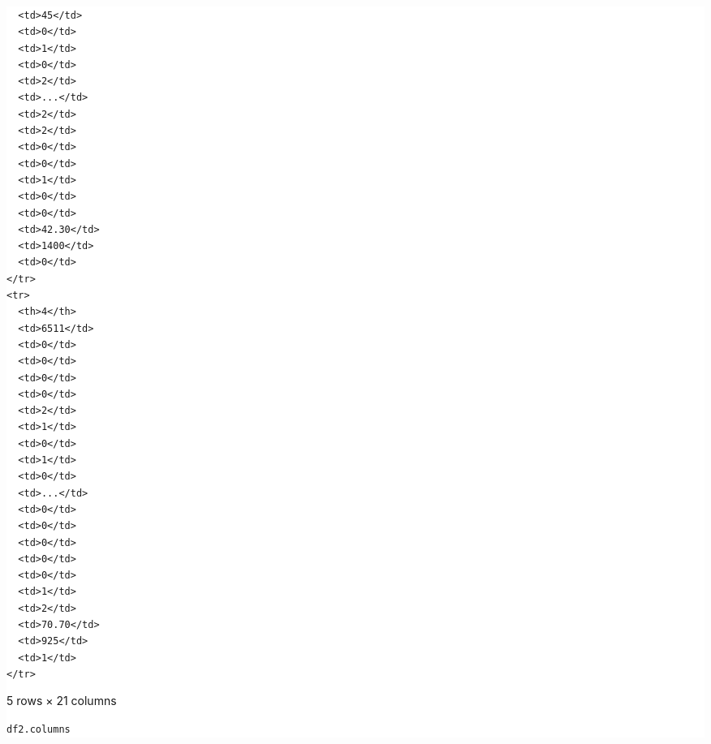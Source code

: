       <td>45</td>
      <td>0</td>
      <td>1</td>
      <td>0</td>
      <td>2</td>
      <td>...</td>
      <td>2</td>
      <td>2</td>
      <td>0</td>
      <td>0</td>
      <td>1</td>
      <td>0</td>
      <td>0</td>
      <td>42.30</td>
      <td>1400</td>
      <td>0</td>
    </tr>
    <tr>
      <th>4</th>
      <td>6511</td>
      <td>0</td>
      <td>0</td>
      <td>0</td>
      <td>0</td>
      <td>2</td>
      <td>1</td>
      <td>0</td>
      <td>1</td>
      <td>0</td>
      <td>...</td>
      <td>0</td>
      <td>0</td>
      <td>0</td>
      <td>0</td>
      <td>0</td>
      <td>1</td>
      <td>2</td>
      <td>70.70</td>
      <td>925</td>
      <td>1</td>
    </tr>
  </tbody>
</table>
<p>5 rows × 21 columns</p>
</div>




```python
df2.columns
```

